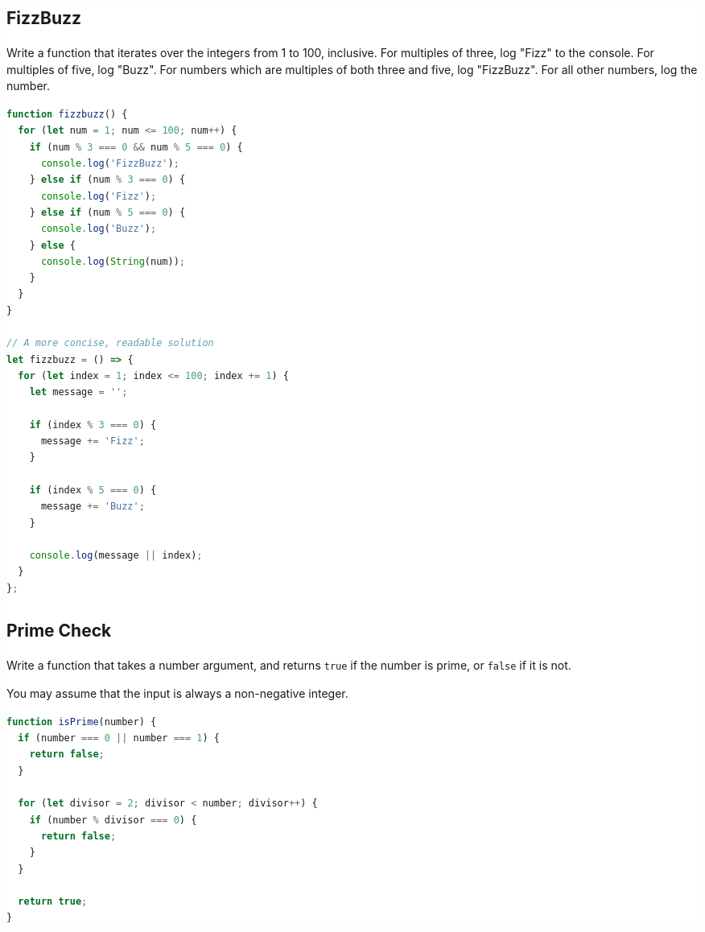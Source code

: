## FizzBuzz

Write a function that iterates over the integers from 1 to 100, inclusive. For multiples of three, log "Fizz" to the console. For multiples of five, log "Buzz". For numbers which are multiples of both three and five, log "FizzBuzz". For all other numbers, log the number.

``` js
function fizzbuzz() {
  for (let num = 1; num <= 100; num++) {
    if (num % 3 === 0 && num % 5 === 0) {
      console.log('FizzBuzz');
    } else if (num % 3 === 0) {
      console.log('Fizz');
    } else if (num % 5 === 0) {
      console.log('Buzz');
    } else {
      console.log(String(num));
    }
  }
}

// A more concise, readable solution
let fizzbuzz = () => {
  for (let index = 1; index <= 100; index += 1) {
    let message = '';

    if (index % 3 === 0) {
      message += 'Fizz';
    }

    if (index % 5 === 0) {
      message += 'Buzz';
    }

    console.log(message || index);
  }
};
```

## Prime Check

Write a function that takes a number argument, and returns `true` if the number is prime, or `false` if it is not.

You may assume that the input is always a non-negative integer.

``` js
function isPrime(number) {
  if (number === 0 || number === 1) {
    return false;
  }

  for (let divisor = 2; divisor < number; divisor++) {
    if (number % divisor === 0) {
      return false;
    }
  }

  return true;
}
```
